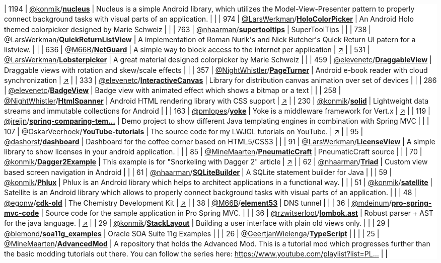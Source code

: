 | 1194 | [@konmik](https://github.com/konmik)/[**nucleus**](https://github.com/konmik/nucleus) | Nucleus is a simple Android library, which utilizes the Model-View-Presenter pattern to properly connect background tasks with visual parts of an application. |  |
| 974 | [@LarsWerkman](https://github.com/LarsWerkman)/[**HoloColorPicker**](https://github.com/LarsWerkman/HoloColorPicker) | An Android Holo themed colorpicker designed by Marie Schweiz |  |
| 763 | [@nhaarman](https://github.com/nhaarman)/[**supertooltips**](https://github.com/nhaarman/supertooltips) | SuperToolTips |  |
| 738 | [@LarsWerkman](https://github.com/LarsWerkman)/[**QuickReturnListView**](https://github.com/LarsWerkman/QuickReturnListView) | A implementation of Roman Nurik's and Nick Butcher's Quick Return UI patern for a listview. |  |
| 636 | [@M66B](https://github.com/M66B)/[**NetGuard**](https://github.com/M66B/NetGuard) | A simple way to block access to the internet per application | [:arrow_upper_right:](http://www.netguard.me/) |
| 531 | [@LarsWerkman](https://github.com/LarsWerkman)/[**Lobsterpicker**](https://github.com/LarsWerkman/Lobsterpicker) | A great material designed colorpicker by Marie Schweiz |  |
| 459 | [@elevenetc](https://github.com/elevenetc)/[**DraggableView**](https://github.com/elevenetc/DraggableView) | Draggable views with rotation and skew/scale effects |  |
| 357 | [@NightWhistler](https://github.com/NightWhistler)/[**PageTurner**](https://github.com/NightWhistler/PageTurner) | Android e-book reader with cloud synchronization | [:arrow_upper_right:](pageturner-reader.org) |
| 333 | [@elevenetc](https://github.com/elevenetc)/[**InteractiveCanvas**](https://github.com/elevenetc/InteractiveCanvas) | Library for distribution canvas animation over set of devices |  |
| 286 | [@elevenetc](https://github.com/elevenetc)/[**BadgeView**](https://github.com/elevenetc/BadgeView) | Badge view with animated effect which shows a bitmap or a text |  |
| 258 | [@NightWhistler](https://github.com/NightWhistler)/[**HtmlSpanner**](https://github.com/NightWhistler/HtmlSpanner) | Android HTML rendering library with CSS support | [:arrow_upper_right:](http://nightwhistler.github.io/HtmlSpanner/) |
| 230 | [@konmik](https://github.com/konmik)/[**solid**](https://github.com/konmik/solid) | Lightweight data streams and immutable collections for Android |  |
| 163 | [@pmlopes](https://github.com/pmlopes)/[**yoke**](https://github.com/pmlopes/yoke) | Yoke is a middleware framework for Vert.x | [:arrow_upper_right:](http://pmlopes.github.io/yoke/) |
| 119 | [@jreijn](https://github.com/jreijn)/[**spring-comparing-tem…**](https://github.com/jreijn/spring-comparing-template-engines) | Demo project to show different Java templating engines in combination with Spring MVC |  |
| 107 | [@OskarVeerhoek](https://github.com/OskarVeerhoek)/[**YouTube-tutorials**](https://github.com/OskarVeerhoek/YouTube-tutorials) | The source code for my LWJGL tutorials on YouTube. | [:arrow_upper_right:](http://www.youtube.com/playlist?list=PL19F2453814E0E315) |
| 95 | [@dashorst](https://github.com/dashorst)/[**dashboard**](https://github.com/dashorst/dashboard) | Dashboard for the coffee corner based on HTML5/CSS3 |  |
| 91 | [@LarsWerkman](https://github.com/LarsWerkman)/[**LicenseView**](https://github.com/LarsWerkman/LicenseView) | A simple library to show licenses in your android application. |  |
| 85 | [@MineMaarten](https://github.com/MineMaarten)/[**PneumaticCraft**](https://github.com/MineMaarten/PneumaticCraft) | PneumaticCraft source |  |
| 70 | [@konmik](https://github.com/konmik)/[**Dagger2Example**](https://github.com/konmik/Dagger2Example) | This example is for "Snorkeling with Dagger 2" article | [:arrow_upper_right:](http://konmik.github.io/snorkeling-with-dagger-2.html) |
| 62 | [@nhaarman](https://github.com/nhaarman)/[**Triad**](https://github.com/nhaarman/Triad) | Custom view based screen navigation in Android |  |
| 61 | [@nhaarman](https://github.com/nhaarman)/[**SQLiteBuilder**](https://github.com/nhaarman/SQLiteBuilder) | A SQLite statement builder for Java |  |
| 59 | [@konmik](https://github.com/konmik)/[**Phlux**](https://github.com/konmik/Phlux) | Phlux is an Android library which helps to architect applications in a functional way. |  |
| 51 | [@konmik](https://github.com/konmik)/[**satellite**](https://github.com/konmik/satellite) | Satellite is an Android library which allows to properly connect background tasks with visual parts of an application. |  |
| 48 | [@egonw](https://github.com/egonw)/[**cdk-old**](https://github.com/egonw/cdk-old) | The Chemistry Development Kit | [:arrow_upper_right:](http://cdk.sf.net/) |
| 38 | [@M66B](https://github.com/M66B)/[**element53**](https://github.com/M66B/element53) | DNS tunnel |  |
| 36 | [@mdeinum](https://github.com/mdeinum)/[**pro-spring-mvc-code**](https://github.com/mdeinum/pro-spring-mvc-code) | Source code for the sample application in Pro Spring MVC. |  |
| 36 | [@rzwitserloot](https://github.com/rzwitserloot)/[**lombok.ast**](https://github.com/rzwitserloot/lombok.ast) | Robust parser + AST for the java language. | [:arrow_upper_right:](http://projectlombok.org/) |
| 29 | [@konmik](https://github.com/konmik)/[**StackLayout**](https://github.com/konmik/StackLayout) | Building a user interface with plain old views only. |  |
| 29 | [@biemond](https://github.com/biemond)/[**soa11g_examples**](https://github.com/biemond/soa11g_examples) | Oracle SOA Suite 11g Examples |  |
| 26 | [@GeertjanWielenga](https://github.com/GeertjanWielenga)/[**TypeScript**](https://github.com/GeertjanWielenga/TypeScript) |  |  |
| 25 | [@MineMaarten](https://github.com/MineMaarten)/[**AdvancedMod**](https://github.com/MineMaarten/AdvancedMod) | A repository that holds the Advanced Mod. This is a tutorial mod which progresses further than the basic modding tutorials out there. You can follow the series here: https://www.youtube.com/playlist?list=PL… |  |
